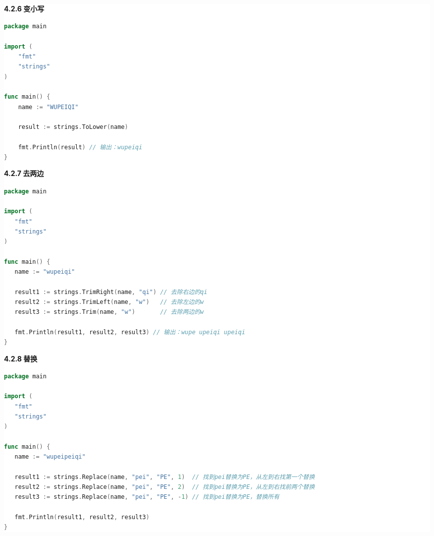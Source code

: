**4.2.6 变小写**

```go
package main

import (
	"fmt"
	"strings"
)

func main() {
	name := "WUPEIQI"

	result := strings.ToLower(name)

	fmt.Println(result) // 输出：wupeiqi
}

```

**4.2.7 去两边**

```go
package main

import (
   "fmt"
   "strings"
)

func main() {
   name := "wupeiqi"

   result1 := strings.TrimRight(name, "qi") // 去除右边的qi
   result2 := strings.TrimLeft(name, "w")   // 去除左边的w
   result3 := strings.Trim(name, "w")       // 去除两边的w

   fmt.Println(result1, result2, result3) // 输出：wupe upeiqi upeiqi
}
```

**4.2.8 替换**

```go
package main

import (
   "fmt"
   "strings"
)

func main() {
   name := "wupeipeiqi"

   result1 := strings.Replace(name, "pei", "PE", 1)  // 找到pei替换为PE，从左到右找第一个替换
   result2 := strings.Replace(name, "pei", "PE", 2)  // 找到pei替换为PE，从左到右找前两个替换
   result3 := strings.Replace(name, "pei", "PE", -1) // 找到pei替换为PE，替换所有

   fmt.Println(result1, result2, result3)
}
```
